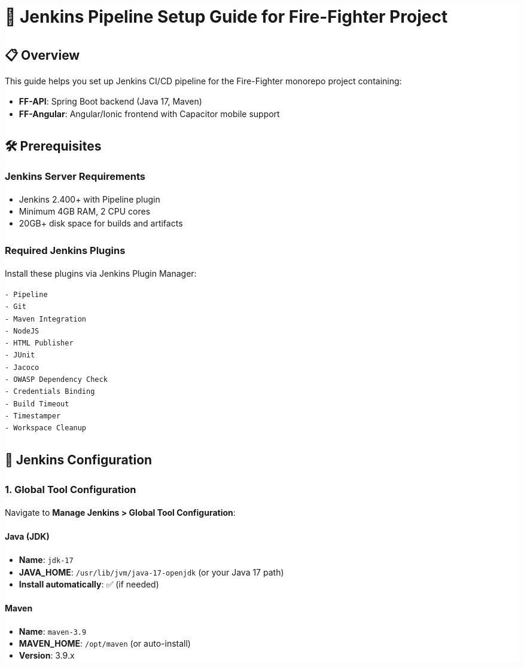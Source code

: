 # 🚀 Jenkins Pipeline Setup Guide for Fire-Fighter Project

## 📋 Overview

This guide helps you set up Jenkins CI/CD pipeline for the Fire-Fighter monorepo project containing:
- **FF-API**: Spring Boot backend (Java 17, Maven)
- **FF-Angular**: Angular/Ionic frontend with Capacitor mobile support

## 🛠️ Prerequisites

### Jenkins Server Requirements
- Jenkins 2.400+ with Pipeline plugin
- Minimum 4GB RAM, 2 CPU cores
- 20GB+ disk space for builds and artifacts

### Required Jenkins Plugins
Install these plugins via Jenkins Plugin Manager:

```
- Pipeline
- Git
- Maven Integration
- NodeJS
- HTML Publisher
- JUnit
- Jacoco
- OWASP Dependency Check
- Credentials Binding
- Build Timeout
- Timestamper
- Workspace Cleanup
```

## 🔧 Jenkins Configuration

### 1. Global Tool Configuration

Navigate to **Manage Jenkins > Global Tool Configuration**:

#### Java (JDK)
- **Name**: `jdk-17`
- **JAVA_HOME**: `/usr/lib/jvm/java-17-openjdk` (or your Java 17 path)
- **Install automatically**: ✅ (if needed)

#### Maven
- **Name**: `maven-3.9`
- **MAVEN_HOME**: `/opt/maven` (or auto-install)
- **Version**: 3.9.x
